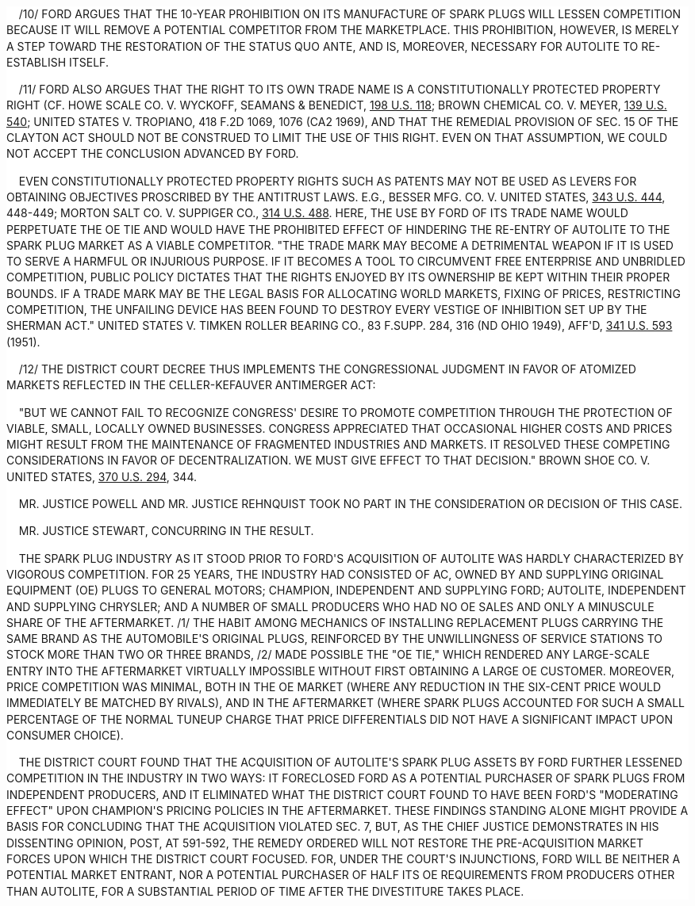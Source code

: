     /10/  FORD ARGUES THAT THE 10-YEAR PROHIBITION ON ITS MANUFACTURE OF SPARK PLUGS WILL LESSEN COMPETITION BECAUSE IT WILL REMOVE A POTENTIAL COMPETITOR FROM THE MARKETPLACE.  THIS PROHIBITION, HOWEVER, IS MERELY A STEP TOWARD THE RESTORATION OF THE STATUS QUO ANTE, AND IS, MOREOVER, NECESSARY FOR AUTOLITE TO RE-ESTABLISH ITSELF.

    /11/  FORD ALSO ARGUES THAT THE RIGHT TO ITS OWN TRADE NAME IS A CONSTITUTIONALLY PROTECTED PROPERTY RIGHT (CF. HOWE SCALE CO. V. WYCKOFF, SEAMANS & BENEDICT, [198 U.S. 118][/us/courts/scotus/usReporter/198/118]; BROWN CHEMICAL CO. V. MEYER, [139 U.S. 540][/us/courts/scotus/usReporter/139/540]; UNITED STATES V. TROPIANO, 418 F.2D 1069, 1076 (CA2 1969), AND THAT THE REMEDIAL PROVISION OF SEC. 15 OF THE CLAYTON ACT SHOULD NOT BE CONSTRUED TO LIMIT THE USE OF THIS RIGHT.  EVEN ON THAT ASSUMPTION, WE COULD NOT ACCEPT THE CONCLUSION ADVANCED BY FORD.

    EVEN CONSTITUTIONALLY PROTECTED PROPERTY RIGHTS SUCH AS PATENTS MAY NOT BE USED AS LEVERS FOR OBTAINING OBJECTIVES PROSCRIBED BY THE ANTITRUST LAWS.  E.G., BESSER MFG. CO. V. UNITED STATES, [343 U.S. 444][/us/courts/scotus/usReporter/343/444], 448-449; MORTON SALT CO. V. SUPPIGER CO., [314 U.S. 488][/us/courts/scotus/usReporter/314/488].  HERE, THE USE BY FORD OF ITS TRADE NAME WOULD PERPETUATE THE OE TIE AND WOULD HAVE THE PROHIBITED EFFECT OF HINDERING THE RE-ENTRY OF AUTOLITE TO THE SPARK PLUG MARKET AS A VIABLE COMPETITOR.     "THE TRADE MARK MAY BECOME A DETRIMENTAL WEAPON IF IT IS USED TO SERVE A HARMFUL OR INJURIOUS PURPOSE.  IF IT BECOMES A TOOL TO CIRCUMVENT FREE ENTERPRISE AND UNBRIDLED COMPETITION, PUBLIC POLICY DICTATES THAT THE RIGHTS ENJOYED BY ITS OWNERSHIP BE KEPT WITHIN THEIR PROPER BOUNDS.  IF A TRADE MARK MAY BE THE LEGAL BASIS FOR ALLOCATING WORLD MARKETS, FIXING OF PRICES, RESTRICTING COMPETITION, THE UNFAILING DEVICE HAS BEEN FOUND TO DESTROY EVERY VESTIGE OF INHIBITION SET UP BY THE SHERMAN ACT."  UNITED STATES V. TIMKEN ROLLER BEARING CO., 83 F.SUPP.  284, 316 (ND OHIO 1949), AFF'D, [341 U.S. 593][/us/courts/scotus/usReporter/341/593] (1951).

    /12/  THE DISTRICT COURT DECREE THUS IMPLEMENTS THE CONGRESSIONAL JUDGMENT IN FAVOR OF ATOMIZED MARKETS REFLECTED IN THE CELLER-KEFAUVER ANTIMERGER ACT:

    "BUT WE CANNOT FAIL TO RECOGNIZE CONGRESS' DESIRE TO PROMOTE COMPETITION THROUGH THE PROTECTION OF VIABLE, SMALL, LOCALLY OWNED BUSINESSES.  CONGRESS APPRECIATED THAT OCCASIONAL HIGHER COSTS AND PRICES MIGHT RESULT FROM THE MAINTENANCE OF FRAGMENTED INDUSTRIES AND MARKETS.  IT RESOLVED THESE COMPETING CONSIDERATIONS IN FAVOR OF DECENTRALIZATION.  WE MUST GIVE EFFECT TO THAT DECISION."  BROWN SHOE CO. V. UNITED STATES, [370 U.S. 294][/us/courts/scotus/usReporter/370/294], 344.

    MR. JUSTICE POWELL AND MR. JUSTICE REHNQUIST TOOK NO PART IN THE CONSIDERATION OR DECISION OF THIS CASE.

    MR. JUSTICE STEWART, CONCURRING IN THE RESULT.

    THE SPARK PLUG INDUSTRY AS IT STOOD PRIOR TO FORD'S ACQUISITION OF AUTOLITE WAS HARDLY CHARACTERIZED BY VIGOROUS COMPETITION.  FOR 25 YEARS, THE INDUSTRY HAD CONSISTED OF AC, OWNED BY AND SUPPLYING ORIGINAL EQUIPMENT (OE) PLUGS TO GENERAL MOTORS; CHAMPION, INDEPENDENT AND SUPPLYING FORD; AUTOLITE, INDEPENDENT AND SUPPLYING CHRYSLER; AND A NUMBER OF SMALL PRODUCERS WHO HAD NO OE SALES AND ONLY A MINUSCULE SHARE OF THE AFTERMARKET.  /1/  THE HABIT AMONG MECHANICS OF INSTALLING REPLACEMENT PLUGS CARRYING THE SAME BRAND AS THE AUTOMOBILE'S ORIGINAL PLUGS, REINFORCED BY THE UNWILLINGNESS OF SERVICE STATIONS TO STOCK MORE THAN TWO OR THREE BRANDS, /2/  MADE POSSIBLE THE "OE TIE," WHICH RENDERED ANY LARGE-SCALE ENTRY INTO THE AFTERMARKET VIRTUALLY IMPOSSIBLE WITHOUT FIRST OBTAINING A LARGE OE CUSTOMER.  MOREOVER, PRICE COMPETITION WAS MINIMAL, BOTH IN THE OE MARKET (WHERE ANY REDUCTION IN THE SIX-CENT PRICE WOULD IMMEDIATELY BE MATCHED BY RIVALS), AND IN THE AFTERMARKET (WHERE SPARK PLUGS ACCOUNTED FOR SUCH A SMALL PERCENTAGE OF THE NORMAL TUNEUP CHARGE THAT PRICE DIFFERENTIALS DID NOT HAVE A SIGNIFICANT IMPACT UPON CONSUMER CHOICE).

    THE DISTRICT COURT FOUND THAT THE ACQUISITION OF AUTOLITE'S SPARK PLUG ASSETS BY FORD FURTHER LESSENED COMPETITION IN THE INDUSTRY IN TWO WAYS:  IT FORECLOSED FORD AS A POTENTIAL PURCHASER OF SPARK PLUGS FROM INDEPENDENT PRODUCERS, AND IT ELIMINATED WHAT THE DISTRICT COURT FOUND TO HAVE BEEN FORD'S "MODERATING EFFECT" UPON CHAMPION'S PRICING POLICIES IN THE AFTERMARKET.  THESE FINDINGS STANDING ALONE MIGHT PROVIDE A BASIS FOR CONCLUDING THAT THE ACQUISITION VIOLATED SEC. 7, BUT, AS THE CHIEF JUSTICE DEMONSTRATES IN HIS DISSENTING OPINION, POST, AT 591-592, THE REMEDY ORDERED WILL NOT RESTORE THE PRE-ACQUISITION MARKET FORCES UPON WHICH THE DISTRICT COURT FOCUSED.  FOR, UNDER THE COURT'S INJUNCTIONS, FORD WILL BE NEITHER A POTENTIAL MARKET ENTRANT, NOR A POTENTIAL PURCHASER OF HALF ITS OE REQUIREMENTS FROM PRODUCERS OTHER THAN AUTOLITE, FOR A SUBSTANTIAL PERIOD OF TIME AFTER THE DIVESTITURE TAKES PLACE.


[/us/courts/scotus/usReporter/405/562]: https://publicdocs.github.io/go/links?ns=uslm-x&ref=%2Fus%2Fcourts%2Fscotus%2FusReporter%2F405%2F562
[/us/courts/scotus/usReporter/374/321]: https://publicdocs.github.io/go/links?ns=uslm-x&ref=%2Fus%2Fcourts%2Fscotus%2FusReporter%2F374%2F321
[/us/stat/32/823]: https://publicdocs.github.io/go/links?ns=uslm&ref=%2Fus%2Fstat%2F32%2F823
[/us/usc/t15/s29]: https://publicdocs.github.io/go/links?ns=uslm&ref=%2Fus%2Fusc%2Ft15%2Fs29
[/us/courts/scotus/usReporter/378/158]: https://publicdocs.github.io/go/links?ns=uslm-x&ref=%2Fus%2Fcourts%2Fscotus%2FusReporter%2F378%2F158
[/us/courts/scotus/usReporter/386/568]: https://publicdocs.github.io/go/links?ns=uslm-x&ref=%2Fus%2Fcourts%2Fscotus%2FusReporter%2F386%2F568
[/us/courts/scotus/usReporter/378/158]: https://publicdocs.github.io/go/links?ns=uslm-x&ref=%2Fus%2Fcourts%2Fscotus%2FusReporter%2F378%2F158
[/us/courts/scotus/usReporter/380/592]: https://publicdocs.github.io/go/links?ns=uslm-x&ref=%2Fus%2Fcourts%2Fscotus%2FusReporter%2F380%2F592
[/us/courts/scotus/usReporter/370/294]: https://publicdocs.github.io/go/links?ns=uslm-x&ref=%2Fus%2Fcourts%2Fscotus%2FusReporter%2F370%2F294
[/us/courts/scotus/usReporter/353/586]: https://publicdocs.github.io/go/links?ns=uslm-x&ref=%2Fus%2Fcourts%2Fscotus%2FusReporter%2F353%2F586
[/us/courts/scotus/usReporter/374/321]: https://publicdocs.github.io/go/links?ns=uslm-x&ref=%2Fus%2Fcourts%2Fscotus%2FusReporter%2F374%2F321
[/us/courts/scotus/usReporter/337/293]: https://publicdocs.github.io/go/links?ns=uslm-x&ref=%2Fus%2Fcourts%2Fscotus%2FusReporter%2F337%2F293
[/us/courts/scotus/usReporter/366/316]: https://publicdocs.github.io/go/links?ns=uslm-x&ref=%2Fus%2Fcourts%2Fscotus%2FusReporter%2F366%2F316
[/us/courts/scotus/usReporter/332/392]: https://publicdocs.github.io/go/links?ns=uslm-x&ref=%2Fus%2Fcourts%2Fscotus%2FusReporter%2F332%2F392
[/us/courts/scotus/usReporter/323/173]: https://publicdocs.github.io/go/links?ns=uslm-x&ref=%2Fus%2Fcourts%2Fscotus%2FusReporter%2F323%2F173
[/us/courts/scotus/usReporter/334/110]: https://publicdocs.github.io/go/links?ns=uslm-x&ref=%2Fus%2Fcourts%2Fscotus%2FusReporter%2F334%2F110
[/us/courts/scotus/usReporter/376/651]: https://publicdocs.github.io/go/links?ns=uslm-x&ref=%2Fus%2Fcourts%2Fscotus%2FusReporter%2F376%2F651
[/us/courts/scotus/usReporter/340/76]: https://publicdocs.github.io/go/links?ns=uslm-x&ref=%2Fus%2Fcourts%2Fscotus%2FusReporter%2F340%2F76
[/us/stat/38/731]: https://publicdocs.github.io/go/links?ns=uslm&ref=%2Fus%2Fstat%2F38%2F731
[/us/stat/64/1125]: https://publicdocs.github.io/go/links?ns=uslm&ref=%2Fus%2Fstat%2F64%2F1125
[/us/usc/t15/s18]: https://publicdocs.github.io/go/links?ns=uslm&ref=%2Fus%2Fusc%2Ft15%2Fs18
[/us/courts/scotus/usReporter/403/903]: https://publicdocs.github.io/go/links?ns=uslm-x&ref=%2Fus%2Fcourts%2Fscotus%2FusReporter%2F403%2F903
[/us/courts/scotus/usReporter/334/131]: https://publicdocs.github.io/go/links?ns=uslm-x&ref=%2Fus%2Fcourts%2Fscotus%2FusReporter%2F334%2F131
[/us/usc/t15/s25]: https://publicdocs.github.io/go/links?ns=uslm&ref=%2Fus%2Fusc%2Ft15%2Fs25
[/us/courts/scotus/usReporter/353/586]: https://publicdocs.github.io/go/links?ns=uslm-x&ref=%2Fus%2Fcourts%2Fscotus%2FusReporter%2F353%2F586
[/us/courts/scotus/usReporter/340/76]: https://publicdocs.github.io/go/links?ns=uslm-x&ref=%2Fus%2Fcourts%2Fscotus%2FusReporter%2F340%2F76
[/us/courts/scotus/usReporter/193/197]: https://publicdocs.github.io/go/links?ns=uslm-x&ref=%2Fus%2Fcourts%2Fscotus%2FusReporter%2F193%2F197
[/us/courts/scotus/usReporter/198/118]: https://publicdocs.github.io/go/links?ns=uslm-x&ref=%2Fus%2Fcourts%2Fscotus%2FusReporter%2F198%2F118
[/us/courts/scotus/usReporter/139/540]: https://publicdocs.github.io/go/links?ns=uslm-x&ref=%2Fus%2Fcourts%2Fscotus%2FusReporter%2F139%2F540
[/us/courts/scotus/usReporter/343/444]: https://publicdocs.github.io/go/links?ns=uslm-x&ref=%2Fus%2Fcourts%2Fscotus%2FusReporter%2F343%2F444
[/us/courts/scotus/usReporter/314/488]: https://publicdocs.github.io/go/links?ns=uslm-x&ref=%2Fus%2Fcourts%2Fscotus%2FusReporter%2F314%2F488
[/us/courts/scotus/usReporter/341/593]: https://publicdocs.github.io/go/links?ns=uslm-x&ref=%2Fus%2Fcourts%2Fscotus%2FusReporter%2F341%2F593
[/us/courts/scotus/usReporter/370/294]: https://publicdocs.github.io/go/links?ns=uslm-x&ref=%2Fus%2Fcourts%2Fscotus%2FusReporter%2F370%2F294
[/us/courts/scotus/usReporter/374/321]: https://publicdocs.github.io/go/links?ns=uslm-x&ref=%2Fus%2Fcourts%2Fscotus%2FusReporter%2F374%2F321
[/us/courts/scotus/usReporter/334/131]: https://publicdocs.github.io/go/links?ns=uslm-x&ref=%2Fus%2Fcourts%2Fscotus%2FusReporter%2F334%2F131
[/us/usc/t15/s29]: https://publicdocs.github.io/go/links?ns=uslm&ref=%2Fus%2Fusc%2Ft15%2Fs29